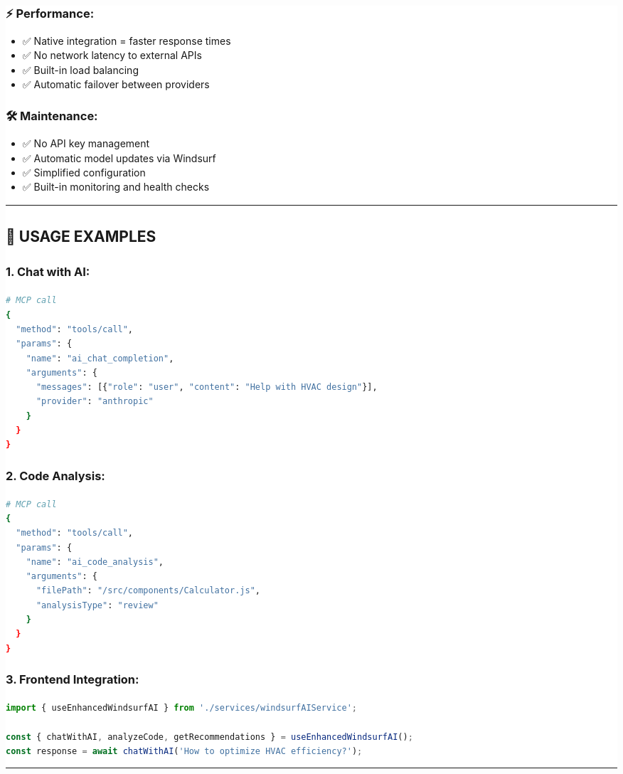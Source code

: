 ### ⚡ **Performance:**
- ✅ Native integration = faster response times
- ✅ No network latency to external APIs
- ✅ Built-in load balancing
- ✅ Automatic failover between providers

### 🛠️ **Maintenance:**
- ✅ No API key management
- ✅ Automatic model updates via Windsurf
- ✅ Simplified configuration
- ✅ Built-in monitoring and health checks

---

## 🎯 USAGE EXAMPLES

### **1. Chat with AI:**
```bash
# MCP call
{
  "method": "tools/call",
  "params": {
    "name": "ai_chat_completion", 
    "arguments": {
      "messages": [{"role": "user", "content": "Help with HVAC design"}],
      "provider": "anthropic"
    }
  }
}
```

### **2. Code Analysis:**
```bash
# MCP call  
{
  "method": "tools/call",
  "params": {
    "name": "ai_code_analysis",
    "arguments": {
      "filePath": "/src/components/Calculator.js",
      "analysisType": "review"
    }
  }
}
```

### **3. Frontend Integration:**
```javascript
import { useEnhancedWindsurfAI } from './services/windsurfAIService';

const { chatWithAI, analyzeCode, getRecommendations } = useEnhancedWindsurfAI();
const response = await chatWithAI('How to optimize HVAC efficiency?');
```

---